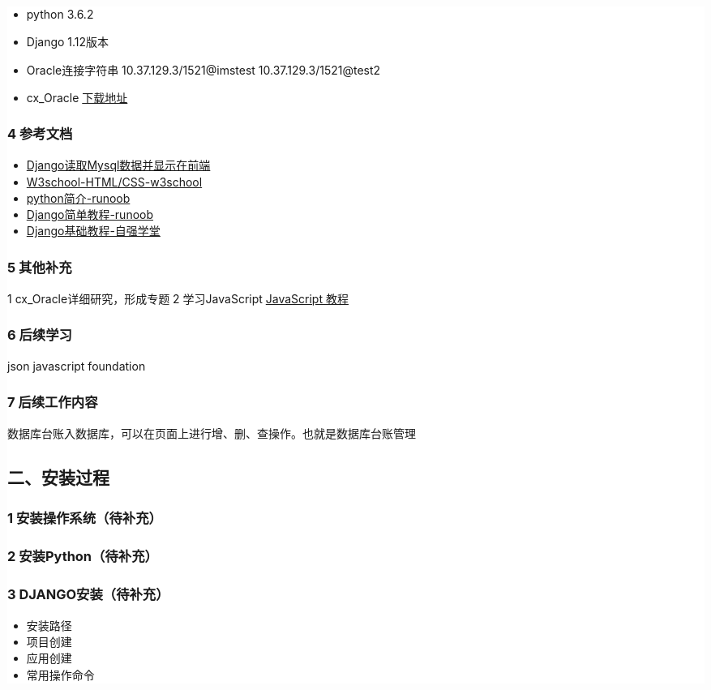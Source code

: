 * python 3.6.2

* Django 1.12版本

* Oracle连接字符串
10.37.129.3/1521@imstest
10.37.129.3/1521@test2

* cx_Oracle
[下载地址](https://oracle.github.io/python-cx_Oracle/)


### 4 参考文档

* [Django读取Mysql数据并显示在前端](https://www.2cto.com/kf/201701/590750.html)
* [W3school-HTML/CSS-w3school](http://www.w3school.com.cn/tags/tag_br.asp)
* [python简介-runoob](http://www.runoob.com/python/python-operators.html#ysf2)
* [Django简单教程-runoob](http://www.runoob.com/django/django-first-app.html)
* [Django基础教程-自强学堂](http://code.ziqiangxuetang.com/django/django-forms.html)


### 5 其他补充

1 cx_Oracle详细研究，形成专题
2 学习JavaScript
[JavaScript 教程](http://code.ziqiangxuetang.com/js/js-tutorial.html)


### 6 后续学习
json
javascript
foundation


### 7 后续工作内容
数据库台账入数据库，可以在页面上进行增、删、查操作。也就是数据库台账管理





## 二、安装过程

### 1 安装操作系统（待补充）


### 2 安装Python（待补充）


### 3 DJANGO安装（待补充）

* 安装路径
* 项目创建
* 应用创建
* 常用操作命令
 